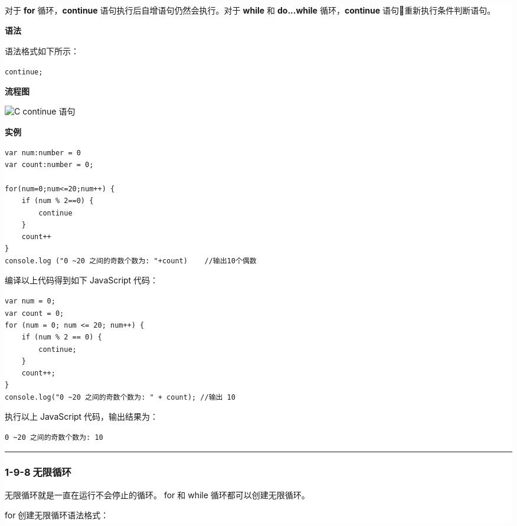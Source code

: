 对于 **for** 循环，**continue** 语句执行后自增语句仍然会执行。对于 **while** 和 **do...while** 循环，**continue** 语句重新执行条件判断语句。

**语法**

语法格式如下所示：

```
continue;
```

**流程图**

![C continue 语句](tyscript.assets/cpp_continue_statement.jpg)

**实例**

```tsx
var num:number = 0
var count:number = 0;
 
for(num=0;num<=20;num++) {
    if (num % 2==0) {
        continue
    }
    count++
}
console.log ("0 ~20 之间的奇数个数为: "+count)    //输出10个偶数
```

编译以上代码得到如下 JavaScript 代码：

```tsx
var num = 0;
var count = 0;
for (num = 0; num <= 20; num++) {
    if (num % 2 == 0) {
        continue;
    }
    count++;
}
console.log("0 ~20 之间的奇数个数为: " + count); //输出 10
```

执行以上 JavaScript 代码，输出结果为：

```
0 ~20 之间的奇数个数为: 10
```

------

### 1-9-8 无限循环

无限循环就是一直在运行不会停止的循环。 for 和 while 循环都可以创建无限循环。

for 创建无限循环语法格式：
